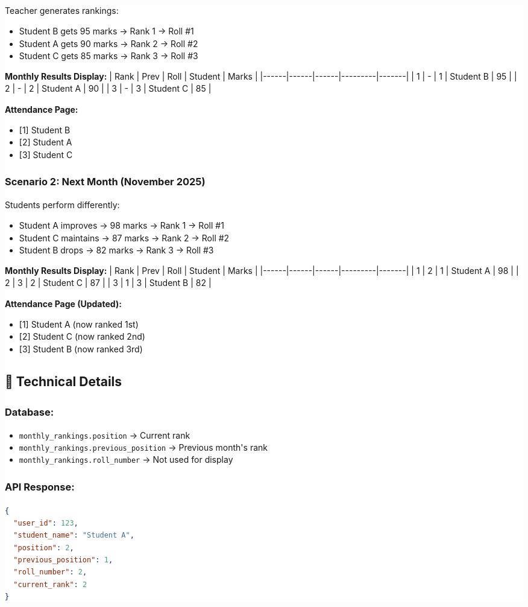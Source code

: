 Teacher generates rankings:
- Student B gets 95 marks → Rank 1 → Roll #1
- Student A gets 90 marks → Rank 2 → Roll #2
- Student C gets 85 marks → Rank 3 → Roll #3

**Monthly Results Display:**
| Rank | Prev | Roll | Student | Marks |
|------|------|------|---------|-------|
| 1    | -    | 1    | Student B | 95  |
| 2    | -    | 2    | Student A | 90  |
| 3    | -    | 3    | Student C | 85  |

**Attendance Page:**
- [1] Student B
- [2] Student A
- [3] Student C

### **Scenario 2: Next Month (November 2025)**

Students perform differently:
- Student A improves → 98 marks → Rank 1 → Roll #1
- Student C maintains → 87 marks → Rank 2 → Roll #2
- Student B drops → 82 marks → Rank 3 → Roll #3

**Monthly Results Display:**
| Rank | Prev | Roll | Student | Marks |
|------|------|------|---------|-------|
| 1    | 2    | 1    | Student A | 98  |
| 2    | 3    | 2    | Student C | 87  |
| 3    | 1    | 3    | Student B | 82  |

**Attendance Page (Updated):**
- [1] Student A (now ranked 1st)
- [2] Student C (now ranked 2nd)
- [3] Student B (now ranked 3rd)

## 🔧 Technical Details

### **Database:**
- `monthly_rankings.position` → Current rank
- `monthly_rankings.previous_position` → Previous month's rank
- `monthly_rankings.roll_number` → Not used for display

### **API Response:**
```json
{
  "user_id": 123,
  "student_name": "Student A",
  "position": 2,
  "previous_position": 1,
  "roll_number": 2,
  "current_rank": 2
}
```
